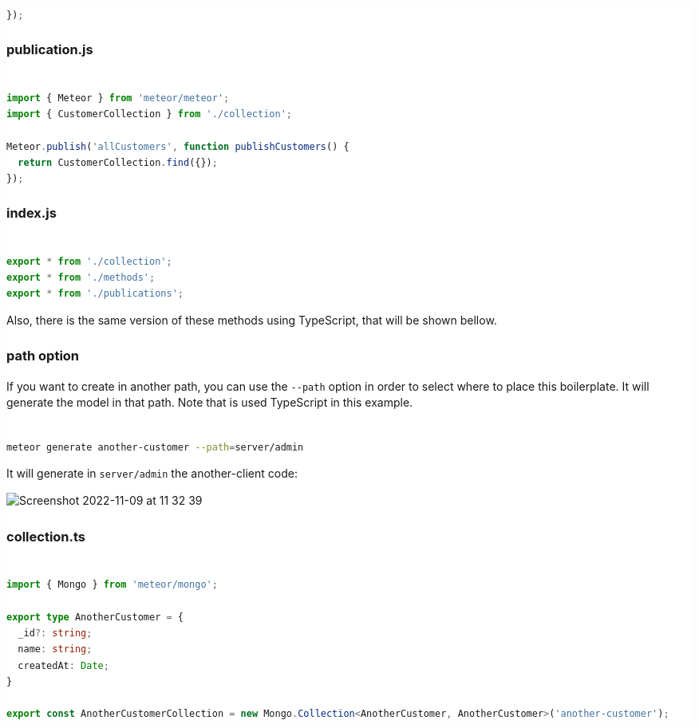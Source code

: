 ```js
});

```



<h3 id="meteorgenerate-publication.js">publication.js</h3>

```js

import { Meteor } from 'meteor/meteor';
import { CustomerCollection } from './collection';

Meteor.publish('allCustomers', function publishCustomers() {
  return CustomerCollection.find({});
});


```




<h3 id="meteorgenerate-index.js">index.js</h3>

```js

export * from './collection';
export * from './methods';
export * from './publications';

```

Also, there is the same version of these methods using TypeScript, that will be shown bellow.

<h3 id="meteorgenerate-path">path option</h3>

If you want to create in another path, you can use the ``--path`` option in order to select where to place this boilerplate.
It will generate the model in that path. Note that is used TypeScript in this example.

```bash

meteor generate another-customer --path=server/admin

```

It will generate in ``server/admin`` the another-client code:

![Screenshot 2022-11-09 at 11 32 39](https://user-images.githubusercontent.com/70247653/200857560-a4874e4c-1078-4b7a-9381-4c6590d2f63b.png)


<h3 id="meteorgenerate-collection.ts">collection.ts</h3>

```typescript

import { Mongo } from 'meteor/mongo';

export type AnotherCustomer = {
  _id?: string;
  name: string;
  createdAt: Date;
}

export const AnotherCustomerCollection = new Mongo.Collection<AnotherCustomer, AnotherCustomer>('another-customer');

```
